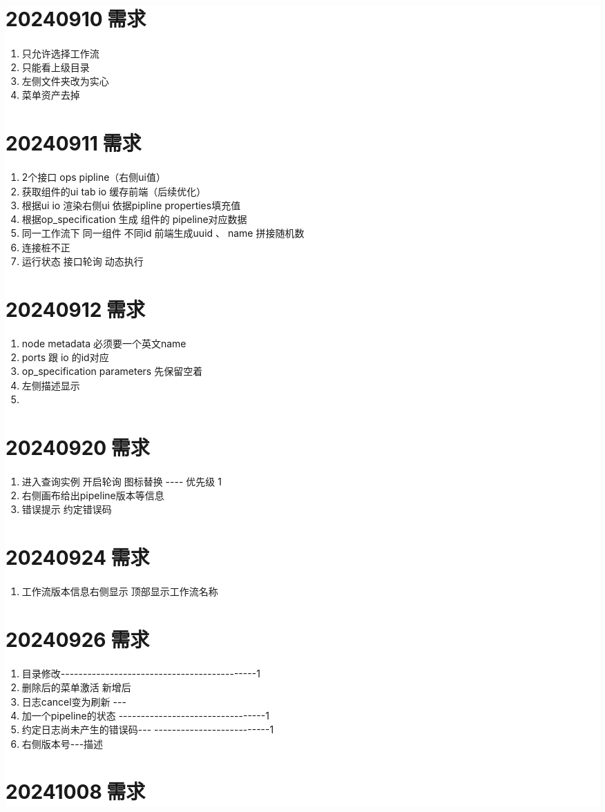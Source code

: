 # 20240910 需求

1. 只允许选择工作流
2. 只能看上级目录
3. 左侧文件夹改为实心
4. 菜单资产去掉

# 20240911 需求

1. 2个接口  ops pipline（右侧ui值） 
2. 获取组件的ui tab io  缓存前端（后续优化）
3. 根据ui io 渲染右侧ui  依据pipline properties填充值
4. 根据op_specification 生成  组件的  pipeline对应数据
5. 同一工作流下  同一组件  不同id  前端生成uuid 、 name 拼接随机数
6. 连接桩不正
7. 运行状态  接口轮询   动态执行

# 20240912 需求

1. node metadata   必须要一个英文name
2. ports 跟 io 的id对应
3. op_specification    parameters  先保留空着
4. 左侧描述显示
5. 

# 20240920 需求

1. 进入查询实例  开启轮询   图标替换  ---- 优先级 1
2. 右侧画布给出pipeline版本等信息
3. 错误提示  约定错误码

# 20240924 需求

1. 工作流版本信息右侧显示  顶部显示工作流名称

# 20240926 需求

1. 目录修改--------------------------------------------1
2. 删除后的菜单激活  新增后
3. 日志cancel变为刷新 --- 
4. 加一个pipeline的状态   ---------------------------------1
5. 约定日志尚未产生的错误码--- --------------------------1
6. 右侧版本号---描述


# 20241008 需求
